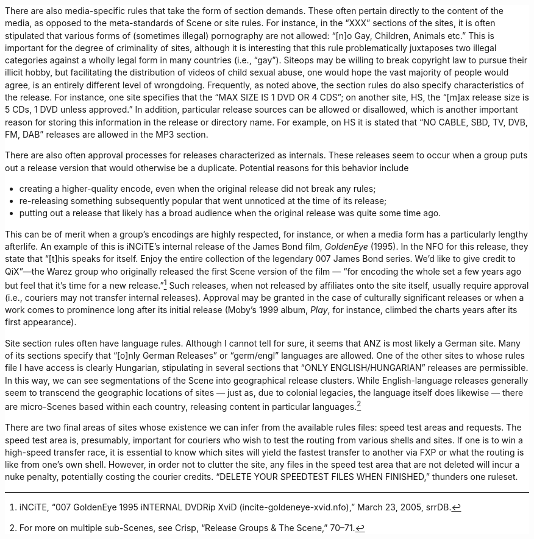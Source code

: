 There are also media-specific rules that take the form of section demands. These often pertain directly to the content of the media, as opposed to the meta-standards of Scene or site rules. For instance, in the “XXX” sections of the sites, it is often stipulated that various forms of (sometimes illegal) pornography are not allowed: “[n]o Gay, Children, Animals etc.” This is important for the degree of criminality of sites, although it is interesting that this rule problematically juxtaposes two illegal categories against a wholly legal form in many countries (i.e., “gay”). Siteops may be willing to break copyright law to pursue their illicit hobby, but facilitating the distribution of videos of child sexual abuse, one would hope the vast majority of people would agree, is an entirely different level of wrongdoing. Frequently, as noted above, the section rules do also specify characteristics of the release. For instance, one site specifies that the “MAX SIZE IS 1 DVD OR 4 CDS”; on another site, HS, the “[m]ax release size is 5 CDs, 1 DVD unless approved.” In addition, particular release sources can be allowed or disallowed, which is another important reason for storing this information in the release or directory name. For example, on HS it is stated that “NO CABLE, SBD, TV, DVB, FM, DAB” releases are allowed in the MP3 section.

There are also often approval processes for releases characterized as internals. These releases seem to occur when a group puts out a release version that would otherwise be a duplicate. Potential reasons for this behavior include

  - creating a higher-quality encode, even when the original release did not break any rules;
  - re-releasing something subsequently popular that went unnoticed at the time of its release;
  - putting out a release that likely has a broad audience when the original release was quite some time ago.

This can be of merit when a group’s encodings are highly respected, for instance, or when a media form has a particularly lengthy afterlife. An example of this is iNCiTE’s internal release of the James Bond film, _GoldenEye_ (1995). In the NFO for this release, they state that “[t]his speaks for itself. Enjoy the entire collection of the legendary 007 James Bond series. We’d like to give credit to QiX”—the Warez group who originally released the first Scene version of the film — “for encoding the whole set a few years ago but feel that it’s time for a new release.”[^91] Such releases, when not released by affiliates onto the site itself, usually require approval (i.e., couriers may not transfer internal releases). Approval may be granted in the case of culturally significant releases or when a work comes to prominence long after its initial release (Moby’s 1999 album, _Play_, for instance, climbed the charts years after its first appearance).

Site section rules often have language rules. Although I cannot tell for sure, it seems that ANZ is most likely a German site. Many of its sections specify that “[o]nly German Releases” or “germ/engl” languages are allowed. One of the other sites to whose rules file I have access is clearly Hungarian, stipulating in several sections that “ONLY ENGLISH/HUNGARIAN” releases are permissible. In this way, we can see segmentations of the Scene into geographical release clusters. While English-language releases generally seem to transcend the geographic locations of sites — just as, due to colonial legacies, the language itself does likewise — there are micro-Scenes based within each country, releasing content in particular languages.[^92]

There are two final areas of sites whose existence we can infer from the available rules files: speed test areas and requests. The speed test area is, presumably, important for couriers who wish to test the routing from various shells and sites. If one is to win a high-speed transfer race, it is essential to know which sites will yield the fastest transfer to another via FXP or what the routing is like from one’s own shell. However, in order not to clutter the site, any files in the speed test area that are not deleted will incur a nuke penalty, potentially costing the courier credits. “DELETE YOUR SPEEDTEST FILES WHEN FINISHED,” thunders one ruleset.


[^1]: [S]peedy, “What was the best site of All-time?” Netmonkey Weekly Report (nwr-19.txt), October 5, 1998, DeFacto2.
[^2]: LS, “SiTE OPS AND TRADERS READ BELOW,” Courier Weektop Scorecard (CwS-137.txt), February 3, 2001, DeFacto2.
[^3]: AF1, “AiR Force One Topsite (AF1-air.force.one.1998.02.12.nfo),” February 12, 1998, DeFacto2, warez.scene.nfo.collection.v1.0.24351.shroo.ms.zip.
[^4]: “opfastlink.txt,” 2002, http://144.217.177.36:1421/EBooks/paraZite/op-fastlink.txt.
[^5]: “SceneBusts10 (scenebusts10.htm),” 2000, paraZite.
[^6]: AMB, “Ambiquous Topsite (AMB-ambiquous.1998.02.18.nfo),” February 18, 1998, DeFacto2, warez.scene.nfo.collection.v1.0.24351.shroo.ms.zip.
[^7]: CAM, “Camelot Topsite (CAM-camelot.1998.11.13.nfo),” November 13, 1998, DeFacto2, warez.scene.nfo.collection.v1.0.24351.shroo.ms.zip.
[^8]: CAM, “Camelot Topsite (CAM-camelot.XXXX.XX.02.nfo),” n.d., DeFacto2, warez.scene.nfo.collection.v1.0.24351.shroo.ms.zip.
[^9]: Note that there are several sites with the acronym dC and it may be that this does not refer to this specific site, which is my best guess. DC, “Digital Corruption Topsite (DC-digital.corruption.1998.02.12.nfo),” February 12, 1998, DeFacto2, warez.scene.nfo.collection.v1.0.24351.shroo.ms.zip.
[^10]: DF, “DaFat of the Land Topsite (DF-da.fat.1998.02.23.nfo),” February 23, 1998, DeFacto2, warez.scene.nfo.collection.v1.0.24351.shroo.ms.zip.
[^11]: DF, “DaFat of the Land Topsite (DF-da.fat.1998.09.16.nfo),” September 16, 1998, DeFacto2, warez.scene.nfo.collection.v1.0.24351.shroo.ms.zip.
[^12]: DL, “DreamLand Topsite (DL-dream.land.1999.01.21.nfo),” January 21, 1999, DeFacto2, warez.scene.nfo.collection.v1.0.24351.shroo.ms.zip.
[^13]: DL, “DreamLand Topsite (DL-dream.land.1999.04.27.nfo),” April 27, 1999, DeFacto2, warez.scene.nfo.collection.v1.0.24351.shroo.ms.zip.
[^14]: ET, “Etirnity Topsite (ET-etirnity.1996.08.10.nfo),” August 10, 1996, DeFacto2, warez.scene.nfo.collection.v1.0.24351.shroo.ms.zip.
[^15]: FH, “FalseHood Topsite (FH-false.hood.1998.02.26.nfo),” February 26, 1998, DeFacto2, warez.scene.nfo.collection.v1.0.24351.shroo.ms.zip.
[^16]: FH, “FalseHood Topsite (FH-false.hood.1998.08.27.nfo),” August 27, 1998, DeFacto2, warez.scene.nfo.collection.v1.0.24351.shroo.ms.zip.
[^17]: FOS, “Fortress of Solitude Topsite (FOS-fortress.of.solitude.1998.02.10. nfo),” February 10, 1998, DeFacto2, warez.scene.nfo.collection.v1.0.24351. shroo.ms.zip.
[^18]: FOS, “Fortress of Solitude Topsite (FOS-fortress.of.solitude.1998.12.23. nfo),” December 23, 1998, DeFacto2, warez.scene.nfo.collection.v1.0.24351. shroo.ms.zip.
[^19]: LA, “Lunatic Asylum Topsite (LA-lunatic.asylum.1995.04.21.nfo),” April 21, 1995, DeFacto2, warez.scene.nfo.collection.v1.0.24351.shroo.ms.zip.
[^20]: PL, “Primary Link Topsite (PL-primary.link.1997.12.19.nfo),” December 19, 1997, DeFacto2, warez.scene.nfo.collection.v1.0.24351.shroo.ms.zip.
[^21]: PL, “Primary Link Topsite (PL-primary.link.1996.11.03.nfo),” November 3, 1996, DeFacto2, warez.scene.nfo.collection.v1.0.24351.shroo.ms.zip.
[^22]: QC, “QuadCon Topsite (QC-quadcon.1998.02.09.nfo),” February 9, 1998, DeFacto2, warez.scene.nfo.collection.v1.0.24351.shroo.ms.zip.
[^23]: TR, “The Rock Topsite (TR-the.rock.1998.08.14.nfo),” August 14, 1998, DeFacto2, warez.scene.nfo.collection.v1.0.24351.shroo.ms.zip.
[^24]: TR, “The Rock Topsite (TR-the.rock.1999.03.13.nfo),” March 13, 1999, DeFacto2, warez.scene.nfo.collection.v1.0.24351.shroo.ms.zip.
[^25]: SS, “Silly Symphonies Topsite (SS-silly.symphonies.1998.05.13.nfo),” May 13, 1998, DeFacto2, warez.scene.nfo.collection.v1.0.24351.shroo.ms.zip.
[^26]: STH, “Stairway to Heaven Topsite (STH-stairway.to.heaven.1998.03.04. nfo),” March 4, 1998, DeFacto2, warez.scene.nfo.collection.v1.0.24351. shroo.ms.zip.
[^27]: TRS, “The Rising Sun Topsite (TRS-the.rising.sun.1998.01.18.nfo),” August 18, 1998, DeFacto2, warez.scene.nfo.collection.v1.0.24351.shroo.ms.zip.
[^28]: TWH, “The Wolves House Topsite (TWH-the.wolves.house.1998.02.15. nfo),” February 15, 1998, DeFacto2, warez.scene.nfo.collection.v1.0.24351. shroo.ms.zip.
[^29]: VDR, “Virtual Dimension Research Lake Topsite (VDR-vdr. lake.1998.02.09.nfo),” February 9, 1998, DeFacto2, warez.scene.nfo.collection.v1.0.24351.shroo.ms.zip.
[^30]: WT, “Watch Tower Topsite (WT-watch.tower.1998.03.02.nfo),” March 2, 1998, DeFacto2, warez.scene.nfo.collection.v1.0.24351.shroo.ms.zip.
[^31]: XQZ, “Xquizit Topsite (XQZ-xquizit.1998.03.25.nfo),” March 25, 1998, DeFacto2, warez.scene.nfo.collection.v1.0.24351.shroo.ms.zip.
[^32]: “Stats for CFL (CONTiNUOUS FLOW),” The Marshall Mussolini Show (tmms_issue_196-2006_44.nfo), October 2006, DeFacto2.
[^33]: For more on leech slots, see skimp, “Interview with glimerman of RiSC,” Courier Weektop Scorecard (CwS-137.txt), February 3, 2001, DeFacto2.
[^34]: See “iSSUE FiFTY EiGHT,” The Marshall Mussolini Show (tmms_issue_533-2013_14.nfo), 2013, DeFacto2 for an extensive discussion of bans on autotrading.
[^35]: “RULES OF KETCHUP,” Ketchup (ketchup_issue_19-2003.nfo), April 2003, DeFacto2.
[^36]: “news,” The Marshall Mussolini Show (tmms_issue_001-2002_47.nfo), November 2002, DeFacto2.
[^37]: “Group Standings,” The Marshall Mussolini Show (tmms_issue_071-2004_13.nfo), March 2004, DeFacto2.
[^38]: “news.”
[^39]: “European Top Couriers,” Courier Weektop Scorecard (CWS-72.txt), October 2, 1999, DeFacto2.
[^40]: “Sites Received,” Courier Weektop Scorecard (CWS-72.txt), October 2, 1999, DeFacto2.
[^41]: Jake Adelstein, “Global Vice: The Expanding Territory of the Yakuza,” Journal of International Affairs 66, no. 1 (2012): 156–57.
[^42]: Letizia Paoli, “Introduction,” in The Oxford Handbook of Organized Crime, ed. Letizia Paoli (Oxford: Oxford University Press, 2014), 2.
[^43]: Letizia Paoli and Tom Vander Beken, “Organized Crime: A Contested Concept,” in The Oxford Handbook of Organized Crime, ed. Paoli, 14.
[^44]: Markku Reunanen, Patryk Wasiak, and Daniel Botz, “Crack Intros: Piracy, Creativity and Communication,” International Journal of Communication 9 (2015): 798–817.
[^45]: Carlo Morselli and Tom Vander Beken, “Opportunistic Structures of Organized Crime,” in The Oxford Handbook of Organized Crime, ed. Paoli, 288–302.
[^46]: Carlo Morselli, Mathilde Turcotte, and Valentina Tenti, “The Mobility of Criminal Groups,” Global Crime 12, no. 3 (2011): 165–88.
[^47]: Federico Varese, “Introduction,” in Organized Crime: Critical Concepts in Criminology, ed. Federico Varese (London: Routledge, 2010), 1–35.
[^48]: Derek B. Cornish and Roland V. Clarke, “Analyzing Organized Crimes,” in Rational Choice and Criminal Behaviour: Recent Research and Future Challenges, eds. Alex R. Piquero and Stephen G. Tibbetts (New York: Routledge, 2002), 41–64.
[^49]: R.T. Naylor, “Towards a General Theory of Profit-Driven Crimes,” The British Journal of Criminology 43, no. 1 (2003): 81–101.
[^50]: Peter Gottschalk, Entrepreneurship and Organized Crime: Entrepreneurs in Illegal Business (Cheltenham: Edward Elgar, 2009).
[^51]: Adam Edwards and Michael Levi, “Researching the Organization of Serious Crimes,” Criminology & Criminal Justice 8, no. 4 (2008): 363–88; Michael Levi, “Organized Crime,” in The Oxford Handbook of Criminology, ed. Mike Maguire, Rodney Morgan, and Robert Reiner, 3rd edn. (New York: Oxford University Press, 2002).
[^52]: This taxonomy of terms is derived from Paoli and Beken, “Organized Crime,” 25.
[^53]: Kim-Kwang Raymond Choo and Peter Grabosky, “Cybercrime,” in The Oxford Handbook of Organized Crime, ed. Paoli, 484.
[^54]: The only other scholars to examine Scene release rules in any detail are Maria Eriksson, “A Different Kind of Story: Tracing the Histories and Cultural Marks of Pirate Copied Film,” Tecnoscienza: Italian Journal of Science & Technology Studies 7, no. 1 (2016): 87–108; Virginia Crisp, “Release Groups & The Scene: Re-Intermediation and Competitive Gatekeepers Online,” Cinéma & Cie 17, no. 29 (Fall 2017): 67–79; and Alf Rehn, “Electronic Potlatch: A Study on New Technologies and Primitive Economic Behaviors” (PhD diss., Royal Institute of Technology, Stockholm, 2001).
[^55]: Christopher Charles, “Psyculture in Bristol: Careers, Projects, and Strategies in Digital Music-Making” (PhD diss., University of Bristol, 2019), 138; Basilisk, “The Beginner’s Guide to Ektoplazm,” Ektoplazm, July 12, 2012, https://ektoplazm.com/blog/a-beginners-guide-to-ektoplazm. See also Jeremy Wade Morris, Selling Digital Music, Formatting Culture (Berkeley: University of California Press, 2015), 70–71.
[^56]: Eriksson, “A Different Kind of Story,” 103.
[^57]: For more, see Jonathan Sterne, MP3: The Meaning of a Format (Durham: Duke University Press, 2012).
[^58]: 2Eleven et al., “Official.FLAC.Standard.Rules v3.0 (nfo_2016_FLAC.nfo),” Scenerules.org, June 15, 2016, scenerules.org.
[^59]: Marcel Fontaine and Filip De Ly, Drafting International Contracts: An Analysis of Contract Clauses (Ardsley: Transnational Publishers, 2006), 60.
[^60]: Ibid., 59.
[^61]: Ibid., 60.
[^62]: Ibid., 67.
[^63]: The quoted material henceforth refers to the document, “Invalid Official FLAC Standard Rules V3.0 (INVALID_OFFICIAL_FLAC_STANDARD_ RULES_V3.0-SCENENOTICE.nfo),” January 9, 2017.
[^64]: ACME et al., “0day Scene Release Rules (nfo_2010.1_0DAY.nfo),” Scenerules.org, January 12, 2010, scenerules.org.
[^65]: Ibid.
[^66]: 2Eleven et al., “Official.FLAC.Standard.Rules v3.0 (nfo_2016_FLAC.nfo).” 67 Ibid.
[^68]: “Rules,” What.CD, n.d., http://rescene.wikidot.com/what-cd-rules.
[^69]: Crisp, “Release Groups & The Scene,” 75.
[^70]: lester, “Deep Thoughts,” Netmonkey Weekly Report (nwr17.txt), August 16, 1998, DeFacto2.
[^71]: greyline, “glftpd-LNX-2.04_1.0.1e-glFTPD TLS README (2+deb7u3_x86_ docs/README.TLS.txt),” mewbies.com, 2014, http://mewbies.com/glftpd-LNX-2.04_1.0.1e-2+deb7u3_x86_docs/README.TLS.txt.
[^72]: dustie, “some little notes,” Front Line Scene Release Report (frontline_ week_010.txt), July 7, 1999, DeFacto2.
[^73]: Lamer, “TNT,” The Unbiased DOX Report (DR200510.TXT), July 11, 2005, DeFacto2.
[^74]: werner, “FLT Busts,” Theisonews, May 2, 2004, https://www.theisonews.com/forums/index.php/topic,117995.msg1559546.html?#msg1559546.
[^75]: Most of this section comes from SheepNet et al., “Nuke Council Rules (nfo_2008_NC.nfo),” Scenerules.org, November 8, 2008, scenerules.org. Unmarked citations should be considered to reference this document.
[^76]: See “UNNUKE fine_pred.same.second.so.both.rls.are.fine/ZoNeNET” in a pre-db such as srrDb.
[^77]: lester, “Deep Thoughts.”
[^78]: Ibid. 79 Ibid. 80 Ibid. 81 Ibid. 82 Ibid.
[^83]: “Invalid Official FLAC Standard Rules V3.0 (INVALID_OFFICIAL_FLAC_ STANDARD_RULES_V3.0-SCENENOTICE.nfo).”
[^84]: For more on the intricacies and recent development of juridical selection in the context of the UK, for instance, see Erin Delaney, “Searching for Constitutional Meaning in Institutional Design: The Debate Over Judicial Appointments in the United Kingdom,” International Journal of Constitutional Law 14, no. 3 (2016): 752–68.
[^85]: “Invalid Official FLAC Standard Rules V3.0 (INVALID_OFFICIAL_FLAC_ STANDARD_RULES_V3.0-SCENENOTICE.nfo).”
[^86]: Ibid.
[^87]: Ibid.
[^88]: lester, “Deep Thoughts.”
[^89]: “Topsite Rules,” ReScene, 2020, http://rescene.wikidot.com/topsite-rules#toc4.
[^90]: The below material all draws on the topside rule documents found at ibid.
[^91]: iNCiTE, “007 GoldenEye 1995 iNTERNAL DVDRip XviD (incite-goldeneye-xvid.nfo),” March 23, 2005, srrDB.
[^92]: For more on multiple sub-Scenes, see Crisp, “Release Groups & The Scene,” 70–71.